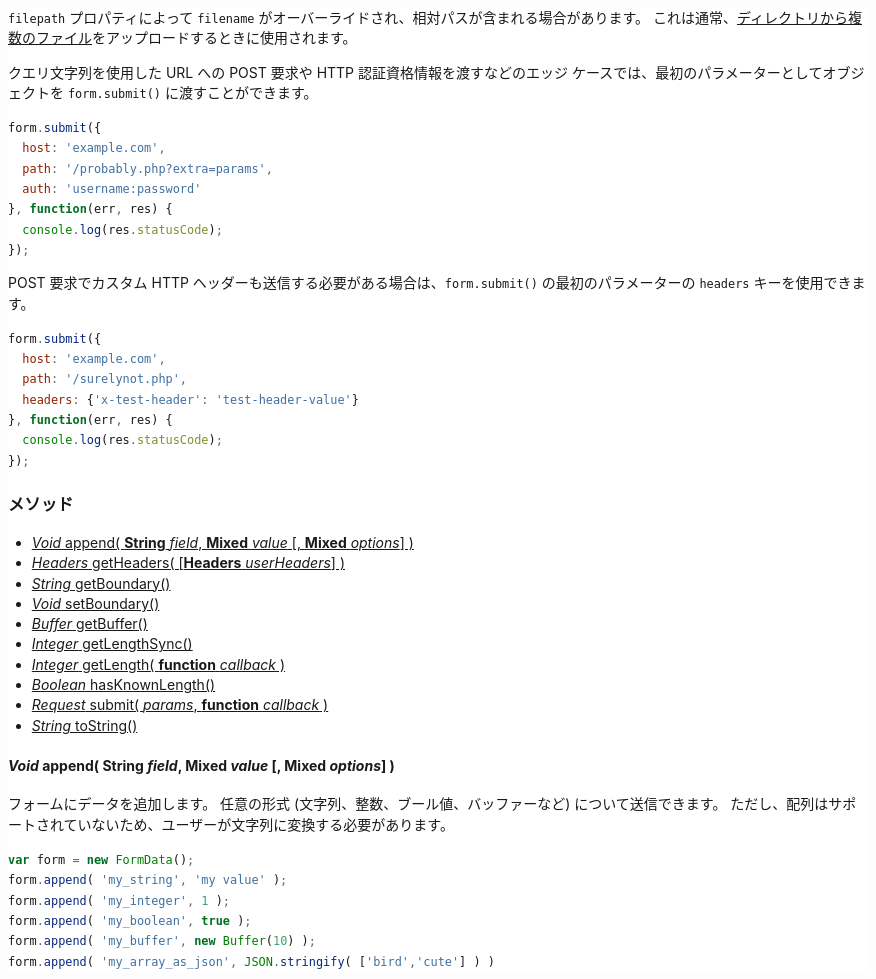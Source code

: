 `filepath` プロパティによって `filename` がオーバーライドされ、相対パスが含まれる場合があります。 これは通常、[ディレクトリから複数のファイル](https://wicg.github.io/entries-api/#dom-htmlinputelement-webkitdirectory)をアップロードするときに使用されます。

クエリ文字列を使用した URL への POST 要求や HTTP 認証資格情報を渡すなどのエッジ ケースでは、最初のパラメーターとしてオブジェクトを `form.submit()` に渡すことができます。

``` javascript
form.submit({
  host: 'example.com',
  path: '/probably.php?extra=params',
  auth: 'username:password'
}, function(err, res) {
  console.log(res.statusCode);
});
```

POST 要求でカスタム HTTP ヘッダーも送信する必要がある場合は、`form.submit()` の最初のパラメーターの `headers` キーを使用できます。

``` javascript
form.submit({
  host: 'example.com',
  path: '/surelynot.php',
  headers: {'x-test-header': 'test-header-value'}
}, function(err, res) {
  console.log(res.statusCode);
});
```

### <a name="methods"></a>メソッド

- [_Void_ append( **String** _field_, **Mixed** _value_ [, **Mixed** _options_] )](https://github.com/form-data/form-data#void-append-string-field-mixed-value--mixed-options-)
- [_Headers_ getHeaders( [**Headers** _userHeaders_] )](https://github.com/form-data/form-data#array-getheaders-array-userheaders-)
- [_String_ getBoundary()](https://github.com/form-data/form-data#string-getboundary)
- [_Void_ setBoundary()](https://github.com/form-data/form-data#void-setboundary)
- [_Buffer_ getBuffer()](https://github.com/form-data/form-data#buffer-getbuffer)
- [_Integer_ getLengthSync()](https://github.com/form-data/form-data#integer-getlengthsync)
- [_Integer_ getLength( **function** _callback_ )](https://github.com/form-data/form-data#integer-getlength-function-callback-)
- [_Boolean_ hasKnownLength()](https://github.com/form-data/form-data#boolean-hasknownlength)
- [_Request_ submit( _params_, **function** _callback_ )](https://github.com/form-data/form-data#request-submit-params-function-callback-)
- [_String_ toString()](https://github.com/form-data/form-data#string-tostring)

#### <a name="_void_-append-string-_field_-mixed-_value_--mixed-_options_-"></a>_Void_ append( **String** _field_, **Mixed** _value_ [, **Mixed** _options_] )
フォームにデータを追加します。 任意の形式 (文字列、整数、ブール値、バッファーなど) について送信できます。 ただし、配列はサポートされていないため、ユーザーが文字列に変換する必要があります。
```javascript
var form = new FormData();
form.append( 'my_string', 'my value' );
form.append( 'my_integer', 1 );
form.append( 'my_boolean', true );
form.append( 'my_buffer', new Buffer(10) );
form.append( 'my_array_as_json', JSON.stringify( ['bird','cute'] ) )
```


[xhr2-fd]: http://dev.w3.org/2006/webapi/XMLHttpRequest-2/Overview.html#the-formdata-interface